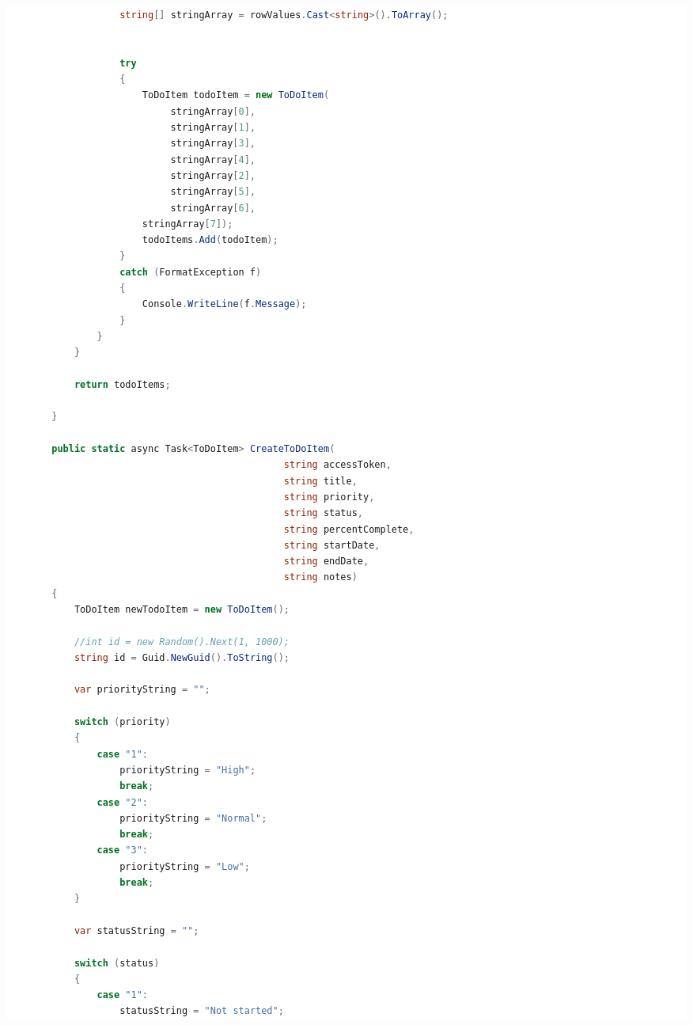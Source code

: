 ```csharp
                    string[] stringArray = rowValues.Cast<string>().ToArray();


                    try
                    {
                        ToDoItem todoItem = new ToDoItem(
                             stringArray[0],
                             stringArray[1],
                             stringArray[3],
                             stringArray[4],
                             stringArray[2],
                             stringArray[5],
                             stringArray[6],
                        stringArray[7]);
                        todoItems.Add(todoItem);
                    }
                    catch (FormatException f)
                    {
                        Console.WriteLine(f.Message);
                    }
                }
            }

            return todoItems;

        }

        public static async Task<ToDoItem> CreateToDoItem(
                                                 string accessToken,
                                                 string title,
                                                 string priority,
                                                 string status,
                                                 string percentComplete,
                                                 string startDate,
                                                 string endDate,
                                                 string notes)
        {
            ToDoItem newTodoItem = new ToDoItem();

            //int id = new Random().Next(1, 1000);
            string id = Guid.NewGuid().ToString();

            var priorityString = "";

            switch (priority)
            {
                case "1":
                    priorityString = "High";
                    break;
                case "2":
                    priorityString = "Normal";
                    break;
                case "3":
                    priorityString = "Low";
                    break;
            }

            var statusString = "";

            switch (status)
            {
                case "1":
                    statusString = "Not started";
```